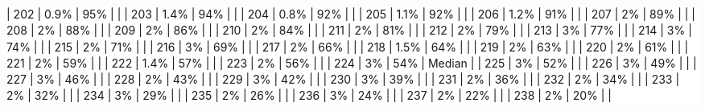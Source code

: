 | 202 | 0.9% | 95% |  |
| 203 | 1.4% | 94% |  |
| 204 | 0.8% | 92% |  |
| 205 | 1.1% | 92% |  |
| 206 | 1.2% | 91% |  |
| 207 | 2% | 89% |  |
| 208 | 2% | 88% |  |
| 209 | 2% | 86% |  |
| 210 | 2% | 84% |  |
| 211 | 2% | 81% |  |
| 212 | 2% | 79% |  |
| 213 | 3% | 77% |  |
| 214 | 3% | 74% |  |
| 215 | 2% | 71% |  |
| 216 | 3% | 69% |  |
| 217 | 2% | 66% |  |
| 218 | 1.5% | 64% |  |
| 219 | 2% | 63% |  |
| 220 | 2% | 61% |  |
| 221 | 2% | 59% |  |
| 222 | 1.4% | 57% |  |
| 223 | 2% | 56% |  |
| 224 | 3% | 54% | Median |
| 225 | 3% | 52% |  |
| 226 | 3% | 49% |  |
| 227 | 3% | 46% |  |
| 228 | 2% | 43% |  |
| 229 | 3% | 42% |  |
| 230 | 3% | 39% |  |
| 231 | 2% | 36% |  |
| 232 | 2% | 34% |  |
| 233 | 2% | 32% |  |
| 234 | 3% | 29% |  |
| 235 | 2% | 26% |  |
| 236 | 3% | 24% |  |
| 237 | 2% | 22% |  |
| 238 | 2% | 20% |  |
